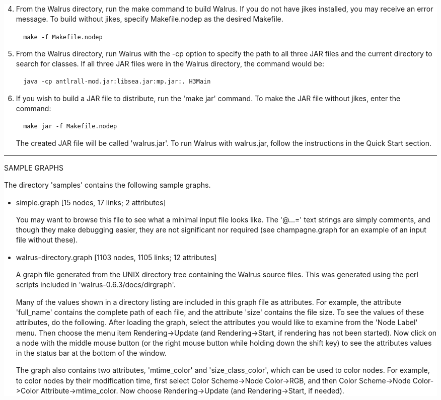 4. From the Walrus directory, run the make command to build Walrus. If you
   do not have jikes installed, you may receive an error message. To build
   without jikes, specify Makefile.nodep as the desired Makefile.

         make -f Makefile.nodep

5. From the Walrus directory, run Walrus with the -cp option to specify the
   path to all three JAR files and the current directory to search for
   classes. If all three JAR files were in the Walrus directory, the
   command would be:

         java -cp antlrall-mod.jar:libsea.jar:mp.jar:. H3Main

6. If you wish to build a JAR file to distribute, run the 'make jar'
   command. To make the JAR file without jikes, enter the command:

         make jar -f Makefile.nodep

   The created JAR file will be called 'walrus.jar'. To run Walrus with
   walrus.jar, follow the instructions in the Quick Start section.


- - - - - - - - - - - - - - - - - - - - - - - - - - - - - - - - - - - - - -
SAMPLE GRAPHS

The directory 'samples' contains the following sample graphs.

 * simple.graph
    [15 nodes, 17 links; 2 attributes]

     You may want to browse this file to see what a minimal input file
     looks like.  The '@...=' text strings are simply comments, and though
     they make debugging easier, they are not significant nor required (see
     champagne.graph for an example of an input file without these).

 * walrus-directory.graph
    [1103 nodes, 1105 links; 12 attributes]

     A graph file generated from the UNIX directory tree containing the
     Walrus source files.  This was generated using the perl scripts
     included in 'walrus-0.6.3/docs/dirgraph'.

     Many of the values shown in a directory listing are included in this
     graph file as attributes.  For example, the attribute 'full_name'
     contains the complete path of each file, and the attribute 'size'
     contains the file size.  To see the values of these attributes, do the
     following.  After loading the graph, select the attributes you would
     like to examine from the 'Node Label' menu.  Then choose the menu item
     Rendering->Update (and Rendering->Start, if rendering has not been
     started).  Now click on a node with the middle mouse button (or the
     right mouse button while holding down the shift key) to see the
     attributes values in the status bar at the bottom of the window.

     The graph also contains two attributes, 'mtime_color' and
     'size_class_color', which can be used to color nodes.  For example,
     to color nodes by their modification time, first select
     Color Scheme->Node Color->RGB, and then
     Color Scheme->Node Color->Color Attribute->mtime_color.  Now choose
     Rendering->Update (and Rendering->Start, if needed).
